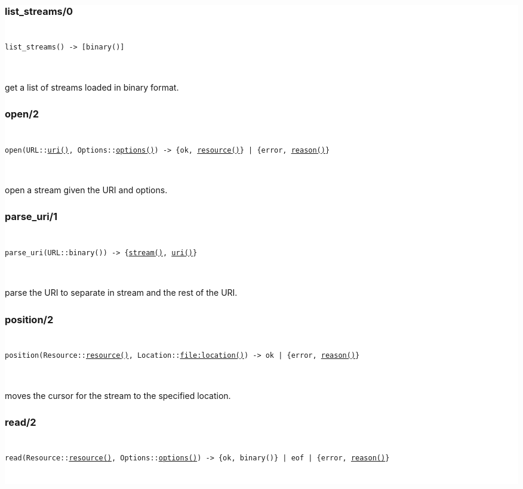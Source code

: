 <a name="list_streams-0"></a>

### list_streams/0 ###

<pre><code>
list_streams() -&gt; [binary()]
</code></pre>
<br />

get a list of streams loaded in binary format.

<a name="open-2"></a>

### open/2 ###

<pre><code>
open(URL::<a href="#type-uri">uri()</a>, Options::<a href="#type-options">options()</a>) -&gt; {ok, <a href="#type-resource">resource()</a>} | {error, <a href="#type-reason">reason()</a>}
</code></pre>
<br />

open a stream given the URI and options.

<a name="parse_uri-1"></a>

### parse_uri/1 ###

<pre><code>
parse_uri(URL::binary()) -&gt; {<a href="#type-stream">stream()</a>, <a href="#type-uri">uri()</a>}
</code></pre>
<br />

parse the URI to separate in stream and the rest of the URI.

<a name="position-2"></a>

### position/2 ###

<pre><code>
position(Resource::<a href="#type-resource">resource()</a>, Location::<a href="file.md#type-location">file:location()</a>) -&gt; ok | {error, <a href="#type-reason">reason()</a>}
</code></pre>
<br />

moves the cursor for the stream to the specified location.

<a name="read-2"></a>

### read/2 ###

<pre><code>
read(Resource::<a href="#type-resource">resource()</a>, Options::<a href="#type-options">options()</a>) -&gt; {ok, binary()} | eof | {error, <a href="#type-reason">reason()</a>}
</code></pre>
<br />
